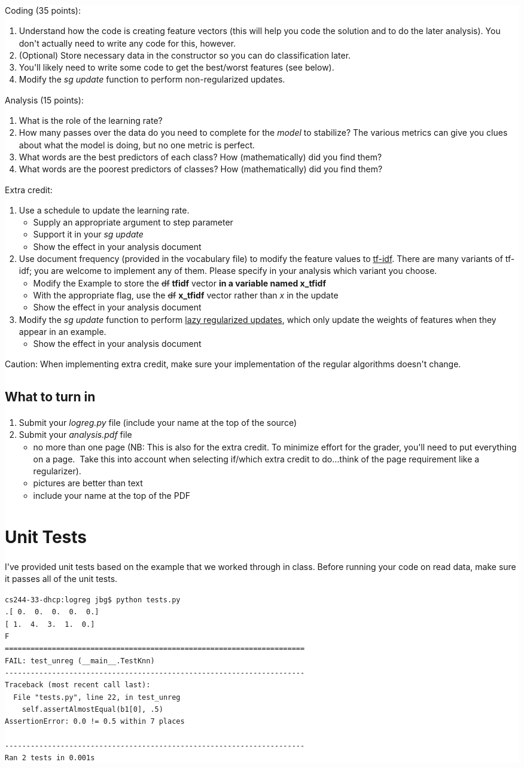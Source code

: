 Coding (35 points):

1. Understand how the code is creating feature vectors (this will help you code the solution and to do the later analysis).  You don't actually need to write any code for this, however.
2. (Optional) Store necessary data in the constructor so you can do classification later.  
3. You'll likely need to write some code to get the best/worst features (see below).
3. Modify the _sg update_ function to perform non-regularized updates.

Analysis (15 points):

1. What is the role of the learning rate?
2. How many passes over the data do you need to complete for the *model* to stabilize?  The various metrics can give you clues about what the model is doing, but no one metric is perfect.
3. What words are the best predictors of each class?  How (mathematically) did you find them?
4. What words are the poorest predictors of classes?  How (mathematically) did you find them?

Extra credit:

1. Use a schedule to update the learning rate.
    - Supply an appropriate argument to step parameter
    - Support it in your _sg update_
    - Show the effect in your analysis document
2.  Use document frequency (provided in the vocabulary file) to modify the feature values to [tf-idf](https://en.wikipedia.org/wiki/Tf%E2%80%93idf). There are many variants of tf-idf; you are welcome to implement any of them. Please specify in your analysis which variant you choose. 
    - Modify the Example to store the ~~df~~ **tfidf** vector **in a variable named x_tfidf**
    - With the appropriate flag, use the ~~df~~ **x_tfidf** vector rather than *x* in the update
    - Show the effect in your analysis document
3.  Modify the _sg update_ function to perform [lazy regularized updates](https://lingpipe.files.wordpress.com/2008/04/lazysgdregression.pdf), which only update the weights of features when they appear in an example.
    - Show the effect in your analysis document 
    
Caution: When implementing extra credit, make sure your implementation of the
regular algorithms doesn't change.

What to turn in
-

1. Submit your _logreg.py_ file (include your name at the top of the source)
1. Submit your _analysis.pdf_ file
    - no more than one page (NB: This is also for the extra credit.  To minimize effort for the grader, you'll need to put everything on a page.  Take this into account when selecting if/which extra credit to do...think of the page requirement like a regularizer).
    - pictures are better than text
    - include your name at the top of the PDF

Unit Tests
=

I've provided unit tests based on the example that we worked through
in class.  Before running your code on read data, make sure it passes
all of the unit tests.

```
cs244-33-dhcp:logreg jbg$ python tests.py
.[ 0.  0.  0.  0.  0.]
[ 1.  4.  3.  1.  0.]
F
======================================================================
FAIL: test_unreg (__main__.TestKnn)
----------------------------------------------------------------------
Traceback (most recent call last):
  File "tests.py", line 22, in test_unreg
    self.assertAlmostEqual(b1[0], .5)
AssertionError: 0.0 != 0.5 within 7 places

----------------------------------------------------------------------
Ran 2 tests in 0.001s
```